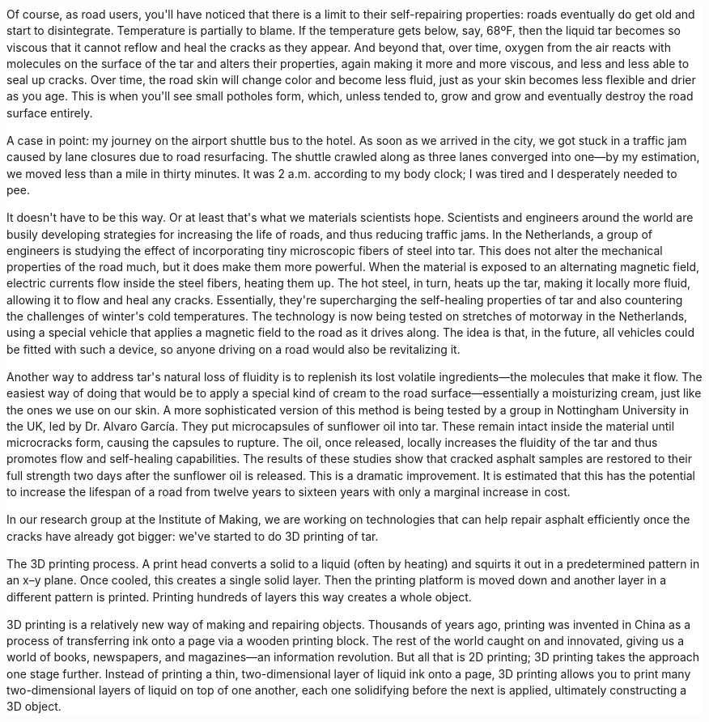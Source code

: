Of course, as road users, you'll have noticed that there is a limit to their self-repairing properties: roads eventually do get old and start to disintegrate. Temperature is partially to blame. If the temperature gets below, say, 68ºF, then the liquid tar becomes so viscous that it cannot reflow and heal the cracks as they appear. And beyond that, over time, oxygen from the air reacts with molecules on the surface of the tar and alters their properties, again making it more and more viscous, and less and less able to seal up cracks. Over time, the road skin will change color and become less fluid, just as your skin becomes less flexible and drier as you age. This is when you'll see small potholes form, which, unless tended to, grow and grow and eventually destroy the road surface entirely.

A case in point: my journey on the airport shuttle bus to the hotel. As soon as we arrived in the city, we got stuck in a traffic jam caused by lane closures due to road resurfacing. The shuttle crawled along as three lanes converged into one—by my estimation, we moved less than a mile in thirty minutes. It was 2 a.m. according to my body clock; I was tired and I desperately needed to pee.

It doesn't have to be this way. Or at least that's what we materials scientists hope. Scientists and engineers around the world are busily developing strategies for increasing the life of roads, and thus reducing traffic jams. In the Netherlands, a group of engineers is studying the effect of incorporating tiny microscopic fibers of steel into tar. This does not alter the mechanical properties of the road much, but it does make them more powerful. When the material is exposed to an alternating magnetic field, electric currents flow inside the steel fibers, heating them up. The hot steel, in turn, heats up the tar, making it locally more fluid, allowing it to flow and heal any cracks. Essentially, they're supercharging the self-healing properties of tar and also countering the challenges of winter's cold temperatures. The technology is now being tested on stretches of motorway in the Netherlands, using a special vehicle that applies a magnetic field to the road as it drives along. The idea is that, in the future, all vehicles could be fitted with such a device, so anyone driving on a road would also be revitalizing it.

Another way to address tar's natural loss of fluidity is to replenish its lost volatile ingredients—the molecules that make it flow. The easiest way of doing that would be to apply a special kind of cream to the road surface—essentially a moisturizing cream, just like the ones we use on our skin. A more sophisticated version of this method is being tested by a group in Nottingham University in the UK, led by Dr. Alvaro García. They put microcapsules of sunflower oil into tar. These remain intact inside the material until microcracks form, causing the capsules to rupture. The oil, once released, locally increases the fluidity of the tar and thus promotes flow and self-healing capabilities. The results of these studies show that cracked asphalt samples are restored to their full strength two days after the sunflower oil is released. This is a dramatic improvement. It is estimated that this has the potential to increase the lifespan of a road from twelve years to sixteen years with only a marginal increase in cost.

In our research group at the Institute of Making, we are working on technologies that can help repair asphalt efficiently once the cracks have already got bigger: we've started to do 3D printing of tar.

The 3D printing process. A print head converts a solid to a liquid (often by heating) and squirts it out in a predetermined pattern in an x–y plane. Once cooled, this creates a single solid layer. Then the printing platform is moved down and another layer in a different pattern is printed. Printing hundreds of layers this way creates a whole object.

3D printing is a relatively new way of making and repairing objects. Thousands of years ago, printing was invented in China as a process of transferring ink onto a page via a wooden printing block. The rest of the world caught on and innovated, giving us a world of books, newspapers, and magazines—an information revolution. But all that is 2D printing; 3D printing takes the approach one stage further. Instead of printing a thin, two-dimensional layer of liquid ink onto a page, 3D printing allows you to print many two-dimensional layers of liquid on top of one another, each one solidifying before the next is applied, ultimately constructing a 3D object.
